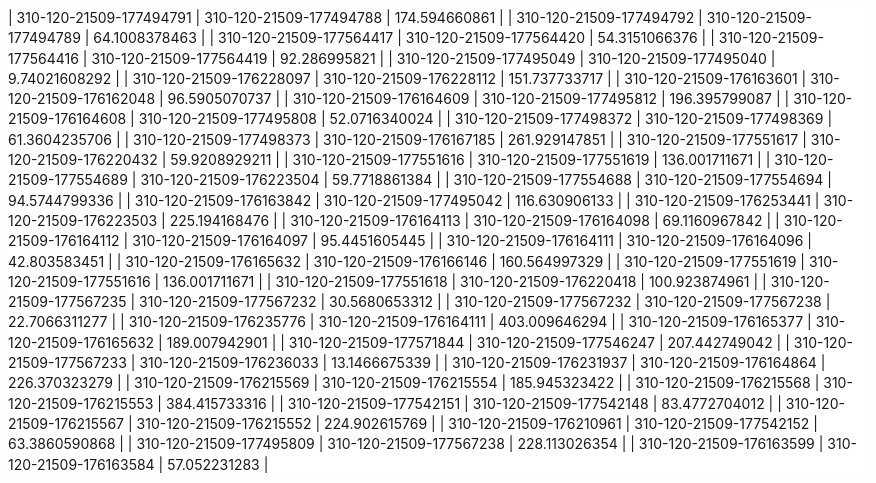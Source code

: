 | 310-120-21509-177494791 | 310-120-21509-177494788 | 174.594660861 |
| 310-120-21509-177494792 | 310-120-21509-177494789 | 64.1008378463 |
| 310-120-21509-177564417 | 310-120-21509-177564420 | 54.3151066376 |
| 310-120-21509-177564416 | 310-120-21509-177564419 | 92.286995821 |
| 310-120-21509-177495049 | 310-120-21509-177495040 | 9.74021608292 |
| 310-120-21509-176228097 | 310-120-21509-176228112 | 151.737733717 |
| 310-120-21509-176163601 | 310-120-21509-176162048 | 96.5905070737 |
| 310-120-21509-176164609 | 310-120-21509-177495812 | 196.395799087 |
| 310-120-21509-176164608 | 310-120-21509-177495808 | 52.0716340024 |
| 310-120-21509-177498372 | 310-120-21509-177498369 | 61.3604235706 |
| 310-120-21509-177498373 | 310-120-21509-176167185 | 261.929147851 |
| 310-120-21509-177551617 | 310-120-21509-176220432 | 59.9208929211 |
| 310-120-21509-177551616 | 310-120-21509-177551619 | 136.001711671 |
| 310-120-21509-177554689 | 310-120-21509-176223504 | 59.7718861384 |
| 310-120-21509-177554688 | 310-120-21509-177554694 | 94.5744799336 |
| 310-120-21509-176163842 | 310-120-21509-177495042 | 116.630906133 |
| 310-120-21509-176253441 | 310-120-21509-176223503 | 225.194168476 |
| 310-120-21509-176164113 | 310-120-21509-176164098 | 69.1160967842 |
| 310-120-21509-176164112 | 310-120-21509-176164097 | 95.4451605445 |
| 310-120-21509-176164111 | 310-120-21509-176164096 | 42.803583451 |
| 310-120-21509-176165632 | 310-120-21509-176166146 | 160.564997329 |
| 310-120-21509-177551619 | 310-120-21509-177551616 | 136.001711671 |
| 310-120-21509-177551618 | 310-120-21509-176220418 | 100.923874961 |
| 310-120-21509-177567235 | 310-120-21509-177567232 | 30.5680653312 |
| 310-120-21509-177567232 | 310-120-21509-177567238 | 22.7066311277 |
| 310-120-21509-176235776 | 310-120-21509-176164111 | 403.009646294 |
| 310-120-21509-176165377 | 310-120-21509-176165632 | 189.007942901 |
| 310-120-21509-177571844 | 310-120-21509-177546247 | 207.442749042 |
| 310-120-21509-177567233 | 310-120-21509-176236033 | 13.1466675339 |
| 310-120-21509-176231937 | 310-120-21509-176164864 | 226.370323279 |
| 310-120-21509-176215569 | 310-120-21509-176215554 | 185.945323422 |
| 310-120-21509-176215568 | 310-120-21509-176215553 | 384.415733316 |
| 310-120-21509-177542151 | 310-120-21509-177542148 | 83.4772704012 |
| 310-120-21509-176215567 | 310-120-21509-176215552 | 224.902615769 |
| 310-120-21509-176210961 | 310-120-21509-177542152 | 63.3860590868 |
| 310-120-21509-177495809 | 310-120-21509-177567238 | 228.113026354 |
| 310-120-21509-176163599 | 310-120-21509-176163584 | 57.052231283 |